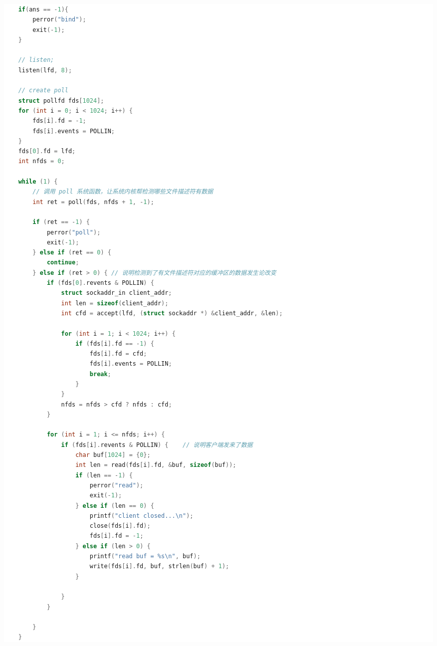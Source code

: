 ```c
    if(ans == -1){
        perror("bind");
        exit(-1);
    }

    // listen;
    listen(lfd, 8);

    // create poll
    struct pollfd fds[1024];
    for (int i = 0; i < 1024; i++) {
        fds[i].fd = -1;
        fds[i].events = POLLIN;
    }
    fds[0].fd = lfd;
    int nfds = 0;

    while (1) {
        // 调用 poll 系统函数，让系统内核帮检测哪些文件描述符有数据
        int ret = poll(fds, nfds + 1, -1);

        if (ret == -1) {
            perror("poll");
            exit(-1);
        } else if (ret == 0) {
            continue;
        } else if (ret > 0) { // 说明检测到了有文件描述符对应的缓冲区的数据发生论改变
            if (fds[0].revents & POLLIN) {
                struct sockaddr_in client_addr;
                int len = sizeof(client_addr);
                int cfd = accept(lfd, (struct sockaddr *) &client_addr, &len);

                for (int i = 1; i < 1024; i++) {
                    if (fds[i].fd == -1) {
                        fds[i].fd = cfd;
                        fds[i].events = POLLIN;
                        break;
                    }
                }
                nfds = nfds > cfd ? nfds : cfd;
            }

            for (int i = 1; i <= nfds; i++) {
                if (fds[i].revents & POLLIN) {    // 说明客户端发来了数据
                    char buf[1024] = {0};
                    int len = read(fds[i].fd, &buf, sizeof(buf));
                    if (len == -1) {
                        perror("read");
                        exit(-1);
                    } else if (len == 0) {
                        printf("client closed...\n");
                        close(fds[i].fd);
                        fds[i].fd = -1;
                    } else if (len > 0) {
                        printf("read buf = %s\n", buf);
                        write(fds[i].fd, buf, strlen(buf) + 1);
                    }

                }
            }

        }
    }
```